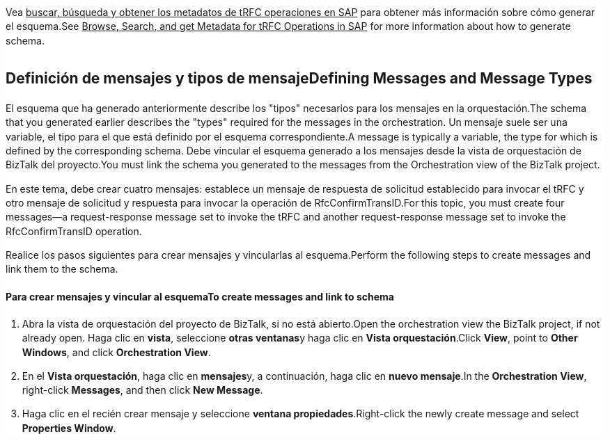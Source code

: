  <span data-ttu-id="e47d0-132">Vea [buscar, búsqueda y obtener los metadatos de tRFC operaciones en SAP](../../adapters-and-accelerators/adapter-sap/browse-search-and-get-metadata-for-trfc-operations-in-sap.md) para obtener más información sobre cómo generar el esquema.</span><span class="sxs-lookup"><span data-stu-id="e47d0-132">See [Browse, Search, and get Metadata for tRFC Operations in SAP](../../adapters-and-accelerators/adapter-sap/browse-search-and-get-metadata-for-trfc-operations-in-sap.md) for more information about how to generate schema.</span></span>  
  
## <a name="defining-messages-and-message-types"></a><span data-ttu-id="e47d0-133">Definición de mensajes y tipos de mensaje</span><span class="sxs-lookup"><span data-stu-id="e47d0-133">Defining Messages and Message Types</span></span>  
 <span data-ttu-id="e47d0-134">El esquema que ha generado anteriormente describe los "tipos" necesarios para los mensajes en la orquestación.</span><span class="sxs-lookup"><span data-stu-id="e47d0-134">The schema that you generated earlier describes the "types" required for the messages in the orchestration.</span></span> <span data-ttu-id="e47d0-135">Un mensaje suele ser una variable, el tipo para el que está definido por el esquema correspondiente.</span><span class="sxs-lookup"><span data-stu-id="e47d0-135">A message is typically a variable, the type for which is defined by the corresponding schema.</span></span> <span data-ttu-id="e47d0-136">Debe vincular el esquema generado a los mensajes desde la vista de orquestación de BizTalk del proyecto.</span><span class="sxs-lookup"><span data-stu-id="e47d0-136">You must link the schema you generated to the messages from the Orchestration view of the BizTalk project.</span></span>  
  
 <span data-ttu-id="e47d0-137">En este tema, debe crear cuatro mensajes: establece un mensaje de respuesta de solicitud establecido para invocar el tRFC y otro mensaje de solicitud y respuesta para invocar la operación de RfcConfirmTransID.</span><span class="sxs-lookup"><span data-stu-id="e47d0-137">For this topic, you must create four messages—a request-response message set to invoke the tRFC and another request-response message set to invoke the RfcConfirmTransID operation.</span></span>  
  
 <span data-ttu-id="e47d0-138">Realice los pasos siguientes para crear mensajes y vincularlas al esquema.</span><span class="sxs-lookup"><span data-stu-id="e47d0-138">Perform the following steps to create messages and link them to the schema.</span></span>  
  
#### <a name="to-create-messages-and-link-to-schema"></a><span data-ttu-id="e47d0-139">Para crear mensajes y vincular al esquema</span><span class="sxs-lookup"><span data-stu-id="e47d0-139">To create messages and link to schema</span></span>  
  
1.  <span data-ttu-id="e47d0-140">Abra la vista de orquestación del proyecto de BizTalk, si no está abierto.</span><span class="sxs-lookup"><span data-stu-id="e47d0-140">Open the orchestration view the BizTalk project, if not already open.</span></span> <span data-ttu-id="e47d0-141">Haga clic en **vista**, seleccione **otras ventanas**y haga clic en **Vista orquestación**.</span><span class="sxs-lookup"><span data-stu-id="e47d0-141">Click **View**, point to **Other Windows**, and click **Orchestration View**.</span></span>  
  
2.  <span data-ttu-id="e47d0-142">En el **Vista orquestación**, haga clic en **mensajes**y, a continuación, haga clic en **nuevo mensaje**.</span><span class="sxs-lookup"><span data-stu-id="e47d0-142">In the **Orchestration View**, right-click **Messages**, and then click **New Message**.</span></span>  
  
3.  <span data-ttu-id="e47d0-143">Haga clic en el recién crear mensaje y seleccione **ventana propiedades**.</span><span class="sxs-lookup"><span data-stu-id="e47d0-143">Right-click the newly create message and select **Properties Window**.</span></span>  
  